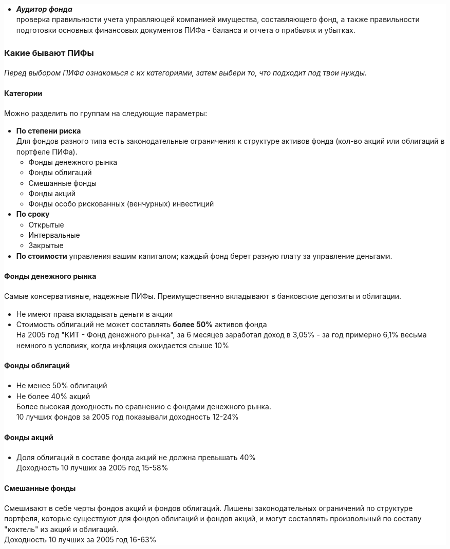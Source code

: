 + _**Аудитор фонда**_  
проверка правильности учета управляющей компанией
имущества, составляющего фонд, а также правильности подготовки основных
финансовых документов ПИФа - баланса и отчета о прибылях и убытках.  

### Какие бывают ПИФы 
_Перед выбором ПИФа ознакомься с их категориями, затем выбери то, что
подходит под твои нужды._  
#### Категории 
Можно разделить по группам на следующие параметры:  
+ **По степени риска**  
    Для фондов разного типа есть законодательные ограничения к структуре
    активов фонда (кол-во акций или облигаций в портфеле ПИФа).  
    * Фонды денежного рынка  
    * Фонды облигаций  
    * Смешанные фонды  
    * Фонды акций  
    * Фонды особо рискованных (венчурных) инвестиций  
+ **По сроку**  
    * Открытые  
    * Интервальные  
    * Закрытые  
+ **По стоимости** управления вашим капиталом; каждый фонд берет разную
  плату за управление деньгами.  

#### Фонды денежного рынка 
Самые консервативные, надежные ПИФы. Преимущественно вкладывают в
банковские депозиты и облигации.  
+ Не имеют права вкладывать деньги в акции  
+ Стоимость облигаций не может составлять **более 50%** активов фонда  
На 2005 год "КИТ - Фонд денежного рынка", за 6 месяцев заработал доход в
3,05% - за год примерно 6,1% весьма немного в условиях, когда инфляция
ожидается свыше 10%  

#### Фонды облигаций 
+ Не менее 50% облигаций  
+ Не более 40% акций  
Более высокая доходность по сравнению с фондами денежного рынка.  
10 лучших фондов за 2005 год показывали доходность 12-24%  

#### Фонды акций 
+ Доля облигаций в составе фонда акций не должна превышать 40%  
Доходность 10 лучших за 2005 год 15-58%  

#### Смешанные фонды 
Смешивают в себе черты фондов акций и фондов облигаций. Лишены
законодательных ограничений по структуре портфеля, которые существуют
для фондов облигаций и фондов акций, и могут составлять произвольный по
составу "коктель" из акций и облигаций.  
Доходность 10 лучших за 2005 год 16-63%  
